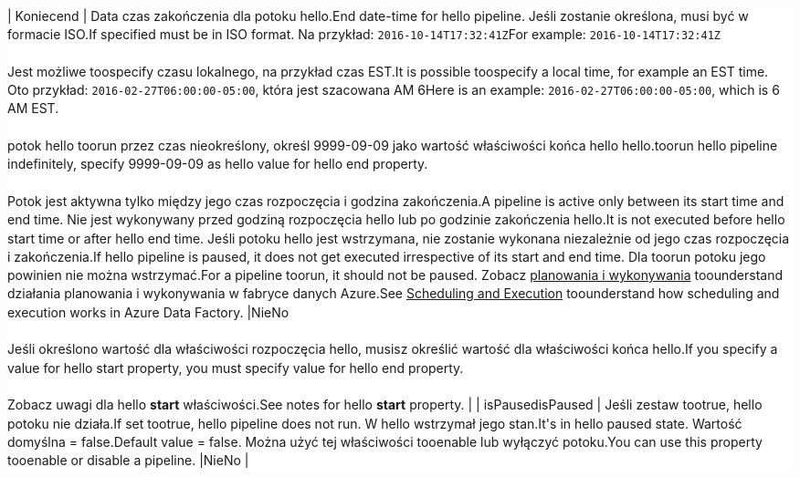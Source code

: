 | <span data-ttu-id="b8e12-179">Koniec</span><span class="sxs-lookup"><span data-stu-id="b8e12-179">end</span></span> | <span data-ttu-id="b8e12-180">Data czas zakończenia dla potoku hello.</span><span class="sxs-lookup"><span data-stu-id="b8e12-180">End date-time for hello pipeline.</span></span> <span data-ttu-id="b8e12-181">Jeśli zostanie określona, musi być w formacie ISO.</span><span class="sxs-lookup"><span data-stu-id="b8e12-181">If specified must be in ISO format.</span></span> <span data-ttu-id="b8e12-182">Na przykład: `2016-10-14T17:32:41Z`</span><span class="sxs-lookup"><span data-stu-id="b8e12-182">For example: `2016-10-14T17:32:41Z`</span></span> <br/><br/><span data-ttu-id="b8e12-183">Jest możliwe toospecify czasu lokalnego, na przykład czas EST.</span><span class="sxs-lookup"><span data-stu-id="b8e12-183">It is possible toospecify a local time, for example an EST time.</span></span> <span data-ttu-id="b8e12-184">Oto przykład: `2016-02-27T06:00:00-05:00`, która jest szacowana AM 6</span><span class="sxs-lookup"><span data-stu-id="b8e12-184">Here is an example: `2016-02-27T06:00:00-05:00`, which is 6 AM EST.</span></span><br/><br/><span data-ttu-id="b8e12-185">potok hello toorun przez czas nieokreślony, określ 9999-09-09 jako wartość właściwości końca hello hello.</span><span class="sxs-lookup"><span data-stu-id="b8e12-185">toorun hello pipeline indefinitely, specify 9999-09-09 as hello value for hello end property.</span></span> <br/><br/> <span data-ttu-id="b8e12-186">Potok jest aktywna tylko między jego czas rozpoczęcia i godzina zakończenia.</span><span class="sxs-lookup"><span data-stu-id="b8e12-186">A pipeline is active only between its start time and end time.</span></span> <span data-ttu-id="b8e12-187">Nie jest wykonywany przed godziną rozpoczęcia hello lub po godzinie zakończenia hello.</span><span class="sxs-lookup"><span data-stu-id="b8e12-187">It is not executed before hello start time or after hello end time.</span></span> <span data-ttu-id="b8e12-188">Jeśli potoku hello jest wstrzymana, nie zostanie wykonana niezależnie od jego czas rozpoczęcia i zakończenia.</span><span class="sxs-lookup"><span data-stu-id="b8e12-188">If hello pipeline is paused, it does not get executed irrespective of its start and end time.</span></span> <span data-ttu-id="b8e12-189">Dla toorun potoku jego powinien nie można wstrzymać.</span><span class="sxs-lookup"><span data-stu-id="b8e12-189">For a pipeline toorun, it should not be paused.</span></span> <span data-ttu-id="b8e12-190">Zobacz [planowania i wykonywania](data-factory-scheduling-and-execution.md) toounderstand działania planowania i wykonywania w fabryce danych Azure.</span><span class="sxs-lookup"><span data-stu-id="b8e12-190">See [Scheduling and Execution](data-factory-scheduling-and-execution.md) toounderstand how scheduling and execution works in Azure Data Factory.</span></span> |<span data-ttu-id="b8e12-191">Nie</span><span class="sxs-lookup"><span data-stu-id="b8e12-191">No</span></span> <br/><br/><span data-ttu-id="b8e12-192">Jeśli określono wartość dla właściwości rozpoczęcia hello, musisz określić wartość dla właściwości końca hello.</span><span class="sxs-lookup"><span data-stu-id="b8e12-192">If you specify a value for hello start property, you must specify value for hello end property.</span></span><br/><br/><span data-ttu-id="b8e12-193">Zobacz uwagi dla hello **start** właściwości.</span><span class="sxs-lookup"><span data-stu-id="b8e12-193">See notes for hello **start** property.</span></span> |
| <span data-ttu-id="b8e12-194">isPaused</span><span class="sxs-lookup"><span data-stu-id="b8e12-194">isPaused</span></span> | <span data-ttu-id="b8e12-195">Jeśli zestaw tootrue, hello potoku nie działa.</span><span class="sxs-lookup"><span data-stu-id="b8e12-195">If set tootrue, hello pipeline does not run.</span></span> <span data-ttu-id="b8e12-196">W hello wstrzymał jego stan.</span><span class="sxs-lookup"><span data-stu-id="b8e12-196">It's in hello paused state.</span></span> <span data-ttu-id="b8e12-197">Wartość domyślna = false.</span><span class="sxs-lookup"><span data-stu-id="b8e12-197">Default value = false.</span></span> <span data-ttu-id="b8e12-198">Można użyć tej właściwości tooenable lub wyłączyć potoku.</span><span class="sxs-lookup"><span data-stu-id="b8e12-198">You can use this property tooenable or disable a pipeline.</span></span> |<span data-ttu-id="b8e12-199">Nie</span><span class="sxs-lookup"><span data-stu-id="b8e12-199">No</span></span> |